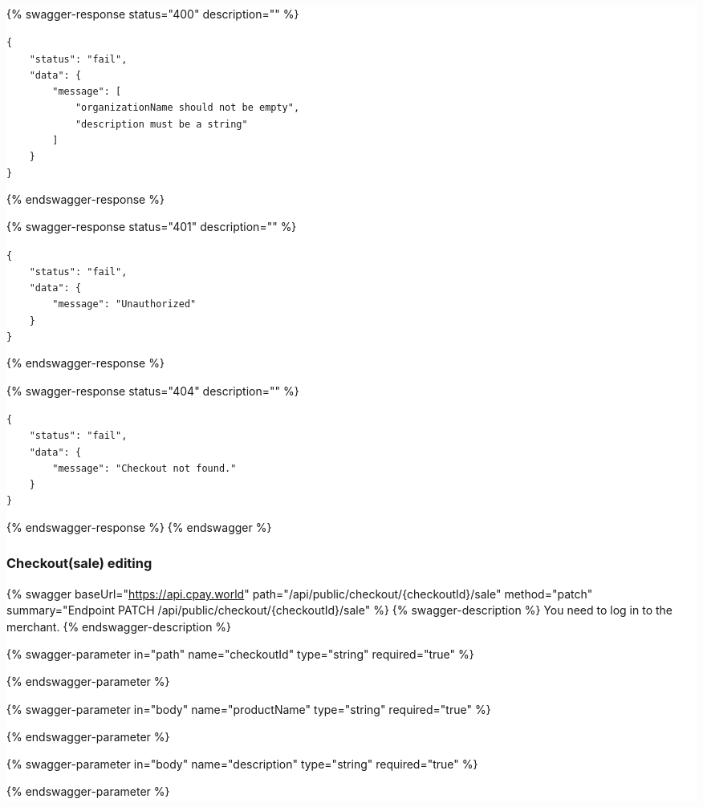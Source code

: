 {% swagger-response status="400" description="" %}
```
{
    "status": "fail",
    "data": {
        "message": [
            "organizationName should not be empty",
            "description must be a string"
        ]
    }
}
```
{% endswagger-response %}

{% swagger-response status="401" description="" %}
```
{
    "status": "fail",
    "data": {
        "message": "Unauthorized"
    }
}
```
{% endswagger-response %}

{% swagger-response status="404" description="" %}
```
{
    "status": "fail",
    "data": {
        "message": "Checkout not found."
    }
}
```
{% endswagger-response %}
{% endswagger %}

### Checkout(sale) editing

{% swagger baseUrl="https://api.cpay.world" path="/api/public/checkout/{checkoutId}/sale" method="patch" summary="Endpoint PATCH /api/public/checkout/{checkoutId}/sale" %}
{% swagger-description %}
You need to log in to the merchant.
{% endswagger-description %}

{% swagger-parameter in="path" name="checkoutId" type="string" required="true" %}

{% endswagger-parameter %}

{% swagger-parameter in="body" name="productName" type="string" required="true" %}

{% endswagger-parameter %}

{% swagger-parameter in="body" name="description" type="string" required="true" %}

{% endswagger-parameter %}
